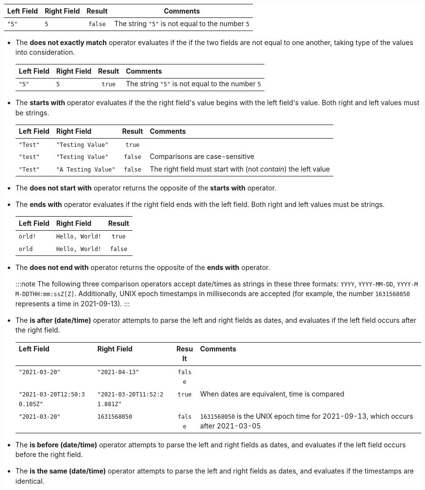   | Left Field | Right Field | Result  | Comments                                        |
  | ---------- | ----------- | :-----: | ----------------------------------------------- |
  | `"5"`      | `5`         | `false` | The string `"5"` is not equal to the number `5` |

- The **does not exactly match** operator evaluates if the if the two fields are not equal to one another, taking type of the values into consideration.

  | Left Field | Right Field | Result | Comments                                        |
  | ---------- | ----------- | :----: | ----------------------------------------------- |
  | `"5"`      | `5`         | `true` | The string `"5"` is not equal to the number `5` |

- The **starts with** operator evaluates if the the right field's value begins with the left field's value.
  Both right and left values must be strings.

  | Left Field | Right Field         | Result  | Comments                                                       |
  | ---------- | ------------------- | :-----: | -------------------------------------------------------------- |
  | `"Test"`   | `"Testing Value"`   | `true`  |                                                                |
  | `"test"`   | `"Testing Value"`   | `false` | Comparisons are case-sensitive                                 |
  | `"Test"`   | `"A Testing Value"` | `false` | The right field must start with (not _contain_) the left value |

- The **does not start with** operator returns the opposite of the **starts with** operator.
- The **ends with** operator evaluates if the right field ends with the left field.
  Both right and left values must be strings.

  | Left Field | Right Field     | Result  |
  | ---------- | --------------- | :-----: |
  | `orld!`    | `Hello, World!` | `true`  |
  | `orld`     | `Hello, World!` | `false` |

- The **does not end with** operator returns the opposite of the **ends with** operator.

    :::note
    The following three comparison operators accept date/times as strings in these three formats: `YYYY`, `YYYY-MM-DD`, `YYYY-MM-DDTHH:mm:ssZ[Z]`. Additionally, UNIX epoch timestamps in milliseconds are accepted (for example, the number `1631568050` represents a time in 2021-09-13).
    :::

- The **is after (date/time)** operator attempts to parse the left and right fields as dates, and evaluates if the left field occurs after the right field.

  | Left Field                   | Right Field                  | Result  | Comments                                                                          |
  | ---------------------------- | ---------------------------- | :-----: | --------------------------------------------------------------------------------- |
  | `"2021-03-20"`               | `"2021-04-13"`               | `false` |                                                                                   |
  | `"2021-03-20T12:50:30.105Z"` | `"2021-03-20T11:52:21.881Z"` | `true`  | When dates are equivalent, time is compared                                       |
  | `"2021-03-20"`               | `1631568050`                 | `false` | `1631568050` is the UNIX epoch time for 2021-09-13, which occurs after 2021-03-05 |

- The **is before (date/time)** operator attempts to parse the left and right fields as dates, and evaluates if the left field occurs before the right field.
- The **is the same (date/time)** operator attempts to parse the left and right fields as dates, and evaluates if the timestamps are identical.
